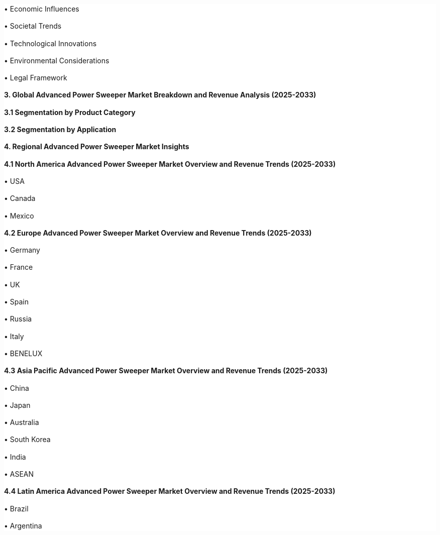 • Economic Influences

• Societal Trends

• Technological Innovations

• Environmental Considerations

• Legal Framework

<strong>3. Global Advanced Power Sweeper Market Breakdown and Revenue Analysis (2025-2033)</strong>

<strong>3.1 Segmentation by Product Category</strong>

<strong>3.2 Segmentation by Application</strong>

<strong>4. Regional Advanced Power Sweeper Market Insights</strong>

<strong>4.1 North America Advanced Power Sweeper Market Overview and Revenue Trends (2025-2033)</strong>

• USA

• Canada

• Mexico

<strong>4.2 Europe Advanced Power Sweeper Market Overview and Revenue Trends (2025-2033)</strong>

• Germany

• France

• UK

• Spain

• Russia

• Italy

• BENELUX

<strong>4.3 Asia Pacific Advanced Power Sweeper Market Overview and Revenue Trends (2025-2033)</strong>

• China

• Japan

• Australia

• South Korea

• India

• ASEAN

<strong>4.4 Latin America Advanced Power Sweeper Market Overview and Revenue Trends (2025-2033)</strong>

• Brazil

• Argentina

